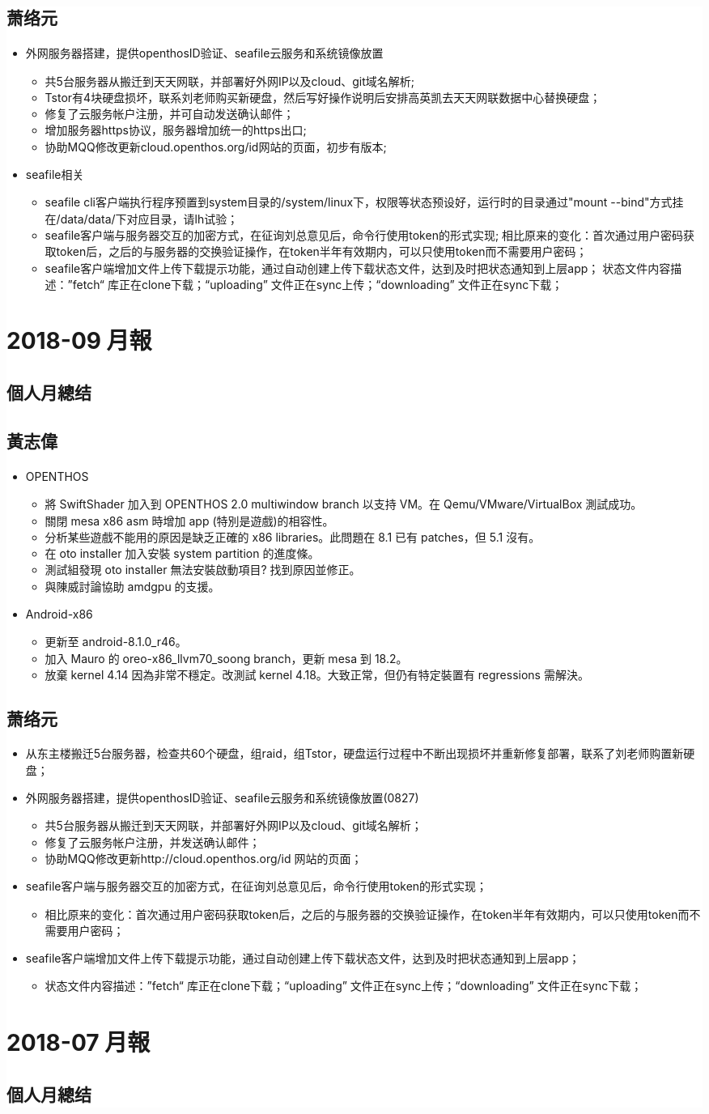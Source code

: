 ## 萧络元
* 外网服务器搭建，提供openthosID验证、seafile云服务和系统镜像放置
  - 共5台服务器从搬迁到天天网联，并部署好外网IP以及cloud、git域名解析;
  - Tstor有4块硬盘损坏，联系刘老师购买新硬盘，然后写好操作说明后安排高英凯去天天网联数据中心替换硬盘；
  - 修复了云服务帐户注册，并可自动发送确认邮件；
  - 增加服务器https协议，服务器增加统一的https出口;
  - 协助MQQ修改更新cloud.openthos.org/id网站的页面，初步有版本;

* seafile相关 
  - seafile cli客户端执行程序预置到system目录的/system/linux下，权限等状态预设好，运行时的目录通过"mount --bind"方式挂在/data/data/下对应目录，请lh试验；
  - seafile客户端与服务器交互的加密方式，在征询刘总意见后，命令行使用token的形式实现;
  相比原来的变化：首次通过用户密码获取token后，之后的与服务器的交换验证操作，在token半年有效期内，可以只使用token而不需要用户密码；
  - seafile客户端增加文件上传下载提示功能，通过自动创建上传下载状态文件，达到及时把状态通知到上层app；
  状态文件内容描述：”fetch“ 库正在clone下载；“uploading” 文件正在sync上传；“downloading” 文件正在sync下载；

# 2018-09 月報
## 個人月總结
## 黃志偉
* OPENTHOS
  - 將 SwiftShader 加入到 OPENTHOS 2.0 multiwindow branch 以支持 VM。在 Qemu/VMware/VirtualBox 測試成功。
  - 關閉 mesa x86 asm 時增加 app (特別是遊戲)的相容性。
  - 分析某些遊戲不能用的原因是缺乏正確的 x86 libraries。此問題在 8.1 已有 patches，但 5.1 沒有。
  - 在 oto installer 加入安裝 system partition 的進度條。
  - 測試組發現 oto installer 無法安裝啟動項目? 找到原因並修正。
  - 與陳威討論協助 amdgpu 的支援。
  
* Android-x86
  - 更新至 android-8.1.0_r46。
  - 加入 Mauro 的 oreo-x86_llvm70_soong branch，更新 mesa 到 18.2。
  - 放棄 kernel 4.14 因為非常不穩定。改測試 kernel 4.18。大致正常，但仍有特定裝置有 regressions 需解決。
  
## 萧络元
* 从东主楼搬迁5台服务器，检查共60个硬盘，组raid，组Tstor，硬盘运行过程中不断出现损坏并重新修复部署，联系了刘老师购置新硬盘；
* 外网服务器搭建，提供openthosID验证、seafile云服务和系统镜像放置(0827)
    - 共5台服务器从搬迁到天天网联，并部署好外网IP以及cloud、git域名解析；
    - 修复了云服务帐户注册，并发送确认邮件；
    - 协助MQQ修改更新http://cloud.openthos.org/id 网站的页面；
* seafile客户端与服务器交互的加密方式，在征询刘总意见后，命令行使用token的形式实现； 
    - 相比原来的变化：首次通过用户密码获取token后，之后的与服务器的交换验证操作，在token半年有效期内，可以只使用token而不需要用户密码；

* seafile客户端增加文件上传下载提示功能，通过自动创建上传下载状态文件，达到及时把状态通知到上层app；
    - 状态文件内容描述：”fetch“ 库正在clone下载；“uploading” 文件正在sync上传；“downloading” 文件正在sync下载；

# 2018-07 月報
## 個人月總结
